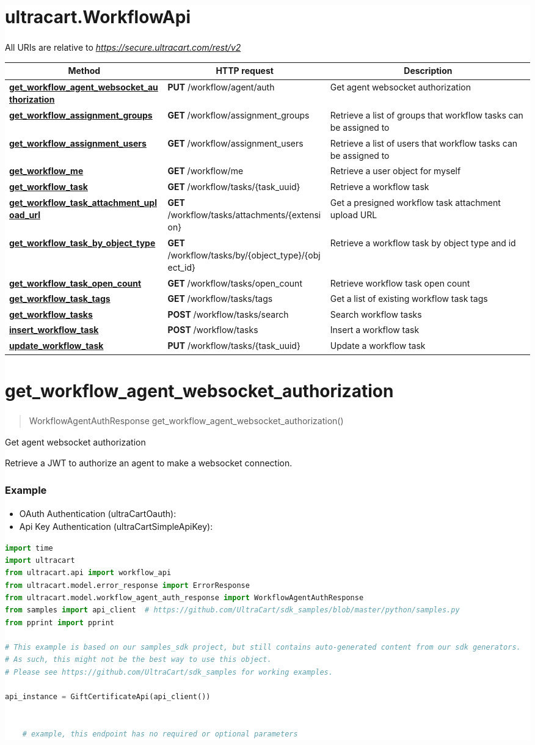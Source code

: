 # ultracart.WorkflowApi

All URIs are relative to *https://secure.ultracart.com/rest/v2*

Method | HTTP request | Description
------------- | ------------- | -------------
[**get_workflow_agent_websocket_authorization**](WorkflowApi.md#get_workflow_agent_websocket_authorization) | **PUT** /workflow/agent/auth | Get agent websocket authorization
[**get_workflow_assignment_groups**](WorkflowApi.md#get_workflow_assignment_groups) | **GET** /workflow/assignment_groups | Retrieve a list of groups that workflow tasks can be assigned to
[**get_workflow_assignment_users**](WorkflowApi.md#get_workflow_assignment_users) | **GET** /workflow/assignment_users | Retrieve a list of users that workflow tasks can be assigned to
[**get_workflow_me**](WorkflowApi.md#get_workflow_me) | **GET** /workflow/me | Retrieve a user object for myself
[**get_workflow_task**](WorkflowApi.md#get_workflow_task) | **GET** /workflow/tasks/{task_uuid} | Retrieve a workflow task
[**get_workflow_task_attachment_upload_url**](WorkflowApi.md#get_workflow_task_attachment_upload_url) | **GET** /workflow/tasks/attachments/{extension} | Get a presigned workflow task attachment upload URL
[**get_workflow_task_by_object_type**](WorkflowApi.md#get_workflow_task_by_object_type) | **GET** /workflow/tasks/by/{object_type}/{object_id} | Retrieve a workflow task by object type and id
[**get_workflow_task_open_count**](WorkflowApi.md#get_workflow_task_open_count) | **GET** /workflow/tasks/open_count | Retrieve workflow task open count
[**get_workflow_task_tags**](WorkflowApi.md#get_workflow_task_tags) | **GET** /workflow/tasks/tags | Get a list of existing workflow task tags
[**get_workflow_tasks**](WorkflowApi.md#get_workflow_tasks) | **POST** /workflow/tasks/search | Search workflow tasks
[**insert_workflow_task**](WorkflowApi.md#insert_workflow_task) | **POST** /workflow/tasks | Insert a workflow task
[**update_workflow_task**](WorkflowApi.md#update_workflow_task) | **PUT** /workflow/tasks/{task_uuid} | Update a workflow task


# **get_workflow_agent_websocket_authorization**
> WorkflowAgentAuthResponse get_workflow_agent_websocket_authorization()

Get agent websocket authorization

Retrieve a JWT to authorize an agent to make a websocket connection. 

### Example

* OAuth Authentication (ultraCartOauth):
* Api Key Authentication (ultraCartSimpleApiKey):

```python
import time
import ultracart
from ultracart.api import workflow_api
from ultracart.model.error_response import ErrorResponse
from ultracart.model.workflow_agent_auth_response import WorkflowAgentAuthResponse
from samples import api_client  # https://github.com/UltraCart/sdk_samples/blob/master/python/samples.py
from pprint import pprint

# This example is based on our samples_sdk project, but still contains auto-generated content from our sdk generators.
# As such, this might not be the best way to use this object.
# Please see https://github.com/UltraCart/sdk_samples for working examples.

api_instance = GiftCertificateApi(api_client())


    # example, this endpoint has no required or optional parameters
```